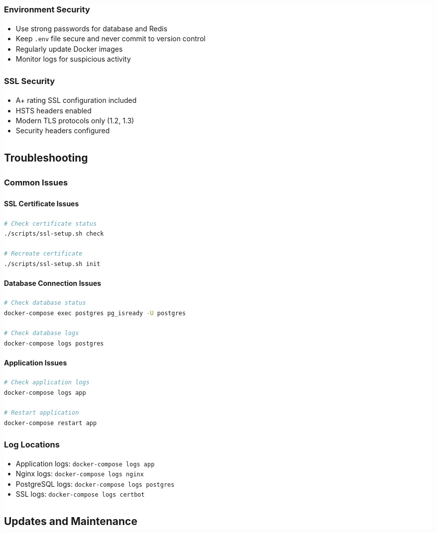 ### Environment Security
- Use strong passwords for database and Redis
- Keep `.env` file secure and never commit to version control
- Regularly update Docker images
- Monitor logs for suspicious activity

### SSL Security
- A+ rating SSL configuration included
- HSTS headers enabled
- Modern TLS protocols only (1.2, 1.3)
- Security headers configured

## Troubleshooting

### Common Issues

#### SSL Certificate Issues
```bash
# Check certificate status
./scripts/ssl-setup.sh check

# Recreate certificate
./scripts/ssl-setup.sh init
```

#### Database Connection Issues
```bash
# Check database status
docker-compose exec postgres pg_isready -U postgres

# Check database logs
docker-compose logs postgres
```

#### Application Issues
```bash
# Check application logs
docker-compose logs app

# Restart application
docker-compose restart app
```

### Log Locations
- Application logs: `docker-compose logs app`
- Nginx logs: `docker-compose logs nginx`
- PostgreSQL logs: `docker-compose logs postgres`
- SSL logs: `docker-compose logs certbot`

## Updates and Maintenance
